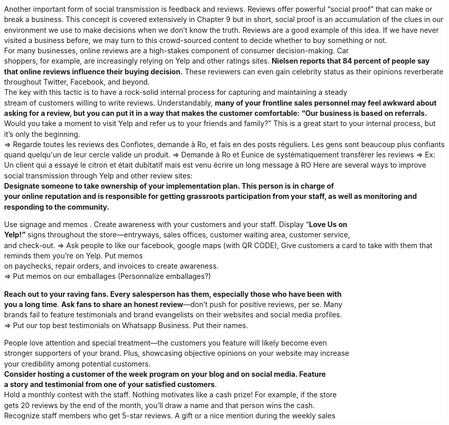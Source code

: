 Another important form of social transmission is feedback and reviews. Reviews offer powerful “social proof” that can make or break a business. This concept is covered extensively in Chapter 9 but in short, social proof  is an accumulation of the clues in our environment we use to make decisions when we don’t know the truth.  Reviews are a good example of this idea. If we have never visited a business before, we may turn to this  crowd-sourced content to decide whether to buy something or not.  
For many businesses, online reviews are a high-stakes component of consumer decision-making. Car  
shoppers, for example, are increasingly relying on Yelp and other ratings sites. **Nielsen reports  that 84 percent of people say that online reviews influence their buying decision.** These reviewers can even gain  celebrity status as their opinions reverberate throughout Twitter, Facebook, and beyond.  
The key with this tactic is to have a rock-solid internal process for capturing and maintaining a steady  
stream of customers willing to write reviews. Understandably, **many of your frontline sales personnel may feel awkward about asking for a review, but you can put it in a way that makes the customer comfortable: “Our business is based on referrals.** Would you take a moment to visit Yelp and refer us to your friends and  family?” This is a great start to your internal process, but it’s only the beginning.  
=> Regarde toutes les reviews des Confiotes, demande à Ro, et fais en des posts réguliers. Les gens sont beaucoup plus confiants quand quelqu'un de leur cercle valide un produit. 
=> Demande à Ro et Eunice de systématiquement transférer les reviews
=> Ex: Un client qui a essayé le citron et était dubitatif mais est venu écrire un long message à RO
Here are several ways to improve social transmission through Yelp and other review sites:  
**Designate someone to take ownership of your implementation plan. This person is in charge of  
your online reputation and is responsible for getting grassroots participation from your staff, as well as monitoring and responding to the community.**  

Use signage and memos . Create awareness with your customers and your staff. Display “**Love Us on  
Yelp!”** signs throughout the store—entryways, sales offices, customer waiting area, customer service,  
and check-out.
=> Ask people to like our facebook, google maps (with QR CODE), 
Give customers a card to take with them that reminds them you’re on Yelp. Put memos  
on paychecks, repair orders, and invoices to create awareness.  
=> Put memos on our emballages (Personnalize emballages?)

**Reach out to your raving fans. Every salesperson has them, especially those who have been with  
you a long time**. **Ask fans to share an honest review**—don’t push for positive reviews, per se. Many  
brands fail to feature testimonials and brand evangelists on their websites and social media profiles.  
=> Put our top best testimonials on Whatsapp Business. Put their names.

People love attention and special treatment—the customers you feature will likely become even  
stronger supporters of your brand. Plus, showcasing objective opinions on your website may increase  
your credibility among potential customers.  
**Consider hosting a customer of the week program on your blog and on social media. Feature  
a story and testimonial from one of your satisfied customers**.  
Hold a monthly contest with the staff. Nothing motivates like a cash prize! For example, if the store  
gets 20 reviews by the end of the month, you’ll draw a name and that person wins the cash.  
Recognize staff members who get 5-star reviews. A gift or a nice mention during the weekly sales
